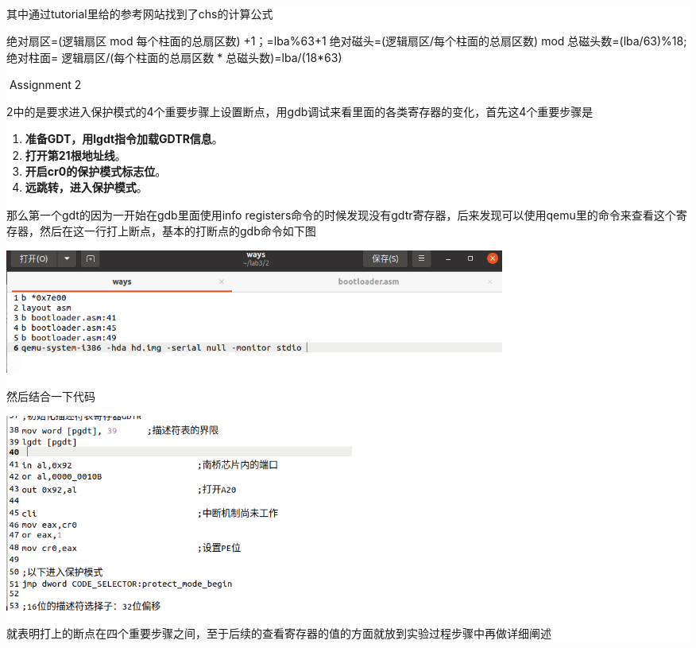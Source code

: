 其中通过tutorial里给的参考网站找到了chs的计算公式

绝对扇区=(逻辑扇区 mod 每个柱面的总扇区数) +1；=lba%63+1
绝对磁头=(逻辑扇区/每个柱面的总扇区数) mod 总磁头数=(lba/63)%18;
绝对柱面= 逻辑扇区/(每个柱面的总扇区数 * 总磁头数)=lba/(18*63)

​	Assignment 2

2中的是要求进入保护模式的4个重要步骤上设置断点，用gdb调试来看里面的各类寄存器的变化，首先这4个重要步骤是

1. **准备GDT，用lgdt指令加载GDTR信息**。
2. **打开第21根地址线**。
3. **开启cr0的保护模式标志位**。
4. **远跳转，进入保护模式**。

那么第一个gdt的因为一开始在gdb里面使用info registers命令的时候发现没有gdtr寄存器，后来发现可以使用qemu里的命令来查看这个寄存器，然后在这一行打上断点，基本的打断点的gdb命令如下图

<img src="photo/4.png" style="zoom:70%;" />

然后结合一下代码

<img src="photo/5.png" style="zoom:70%;" />

就表明打上的断点在四个重要步骤之间，至于后续的查看寄存器的值的方面就放到实验过程步骤中再做详细阐述
